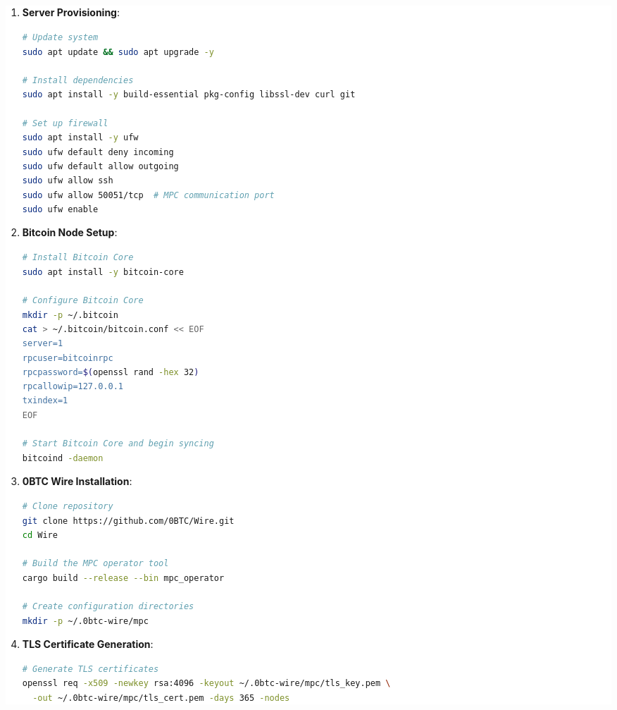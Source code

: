 1. **Server Provisioning**:
   ```bash
   # Update system
   sudo apt update && sudo apt upgrade -y
   
   # Install dependencies
   sudo apt install -y build-essential pkg-config libssl-dev curl git
   
   # Set up firewall
   sudo apt install -y ufw
   sudo ufw default deny incoming
   sudo ufw default allow outgoing
   sudo ufw allow ssh
   sudo ufw allow 50051/tcp  # MPC communication port
   sudo ufw enable
   ```

2. **Bitcoin Node Setup**:
   ```bash
   # Install Bitcoin Core
   sudo apt install -y bitcoin-core
   
   # Configure Bitcoin Core
   mkdir -p ~/.bitcoin
   cat > ~/.bitcoin/bitcoin.conf << EOF
   server=1
   rpcuser=bitcoinrpc
   rpcpassword=$(openssl rand -hex 32)
   rpcallowip=127.0.0.1
   txindex=1
   EOF
   
   # Start Bitcoin Core and begin syncing
   bitcoind -daemon
   ```

3. **0BTC Wire Installation**:
   ```bash
   # Clone repository
   git clone https://github.com/0BTC/Wire.git
   cd Wire
   
   # Build the MPC operator tool
   cargo build --release --bin mpc_operator
   
   # Create configuration directories
   mkdir -p ~/.0btc-wire/mpc
   ```

4. **TLS Certificate Generation**:
   ```bash
   # Generate TLS certificates
   openssl req -x509 -newkey rsa:4096 -keyout ~/.0btc-wire/mpc/tls_key.pem \
     -out ~/.0btc-wire/mpc/tls_cert.pem -days 365 -nodes
   ```
